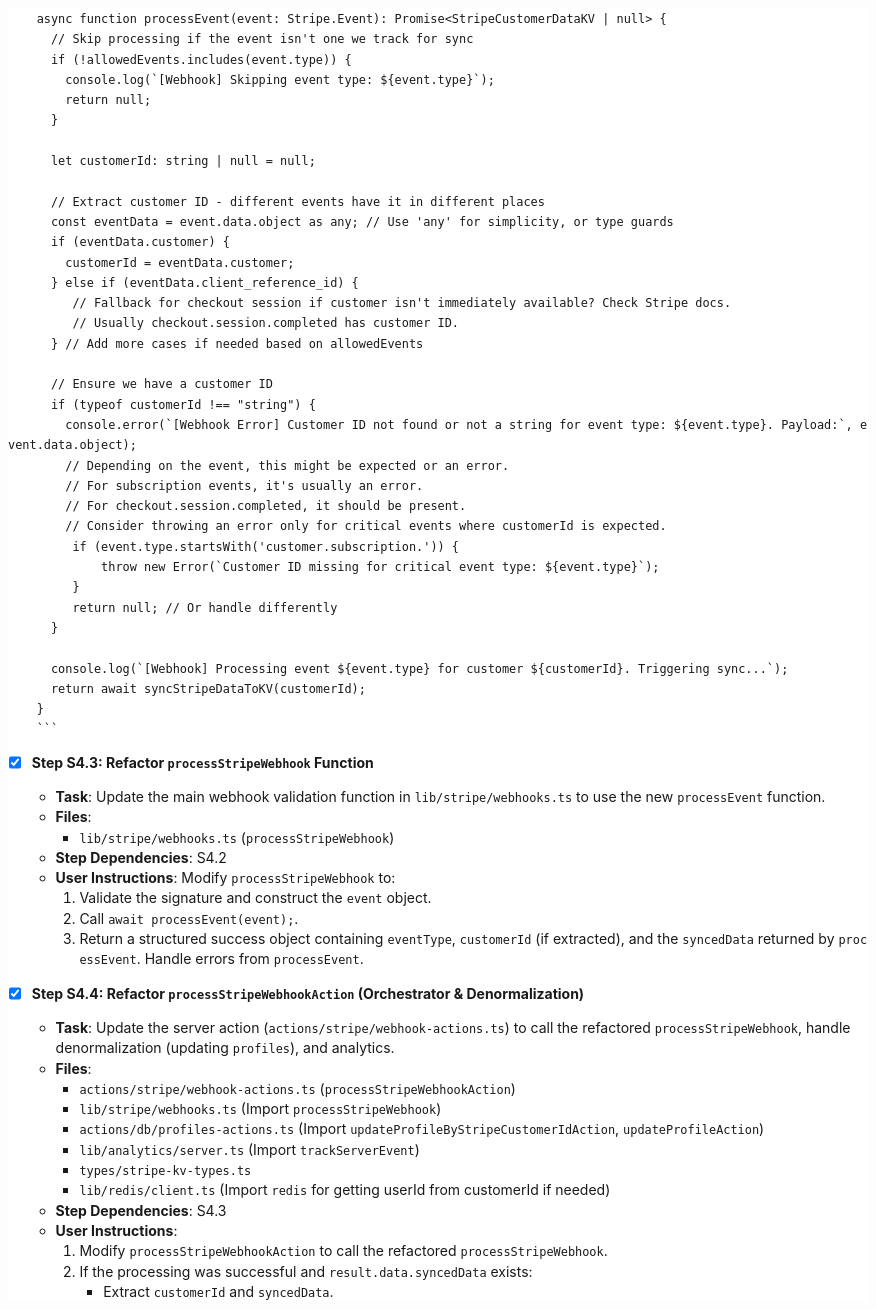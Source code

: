         async function processEvent(event: Stripe.Event): Promise<StripeCustomerDataKV | null> {
          // Skip processing if the event isn't one we track for sync
          if (!allowedEvents.includes(event.type)) {
            console.log(`[Webhook] Skipping event type: ${event.type}`);
            return null;
          }

          let customerId: string | null = null;

          // Extract customer ID - different events have it in different places
          const eventData = event.data.object as any; // Use 'any' for simplicity, or type guards
          if (eventData.customer) {
            customerId = eventData.customer;
          } else if (eventData.client_reference_id) {
             // Fallback for checkout session if customer isn't immediately available? Check Stripe docs.
             // Usually checkout.session.completed has customer ID.
          } // Add more cases if needed based on allowedEvents

          // Ensure we have a customer ID
          if (typeof customerId !== "string") {
            console.error(`[Webhook Error] Customer ID not found or not a string for event type: ${event.type}. Payload:`, event.data.object);
            // Depending on the event, this might be expected or an error.
            // For subscription events, it's usually an error.
            // For checkout.session.completed, it should be present.
            // Consider throwing an error only for critical events where customerId is expected.
             if (event.type.startsWith('customer.subscription.')) {
                 throw new Error(`Customer ID missing for critical event type: ${event.type}`);
             }
             return null; // Or handle differently
          }

          console.log(`[Webhook] Processing event ${event.type} for customer ${customerId}. Triggering sync...`);
          return await syncStripeDataToKV(customerId);
        }
        ```

*   [x] **Step S4.3: Refactor `processStripeWebhook` Function**
    *   **Task**: Update the main webhook validation function in `lib/stripe/webhooks.ts` to use the new `processEvent` function.
    *   **Files**:
        *   `lib/stripe/webhooks.ts` (`processStripeWebhook`)
    *   **Step Dependencies**: S4.2
    *   **User Instructions**: Modify `processStripeWebhook` to:
        1.  Validate the signature and construct the `event` object.
        2.  Call `await processEvent(event);`.
        3.  Return a structured success object containing `eventType`, `customerId` (if extracted), and the `syncedData` returned by `processEvent`. Handle errors from `processEvent`.

*   [x] **Step S4.4: Refactor `processStripeWebhookAction` (Orchestrator & Denormalization)**
    *   **Task**: Update the server action (`actions/stripe/webhook-actions.ts`) to call the refactored `processStripeWebhook`, handle denormalization (updating `profiles`), and analytics.
    *   **Files**:
        *   `actions/stripe/webhook-actions.ts` (`processStripeWebhookAction`)
        *   `lib/stripe/webhooks.ts` (Import `processStripeWebhook`)
        *   `actions/db/profiles-actions.ts` (Import `updateProfileByStripeCustomerIdAction`, `updateProfileAction`)
        *   `lib/analytics/server.ts` (Import `trackServerEvent`)
        *   `types/stripe-kv-types.ts`
        *   `lib/redis/client.ts` (Import `redis` for getting userId from customerId if needed)
    *   **Step Dependencies**: S4.3
    *   **User Instructions**:
        1.  Modify `processStripeWebhookAction` to call the refactored `processStripeWebhook`.
        2.  If the processing was successful and `result.data.syncedData` exists:
            *   Extract `customerId` and `syncedData`.